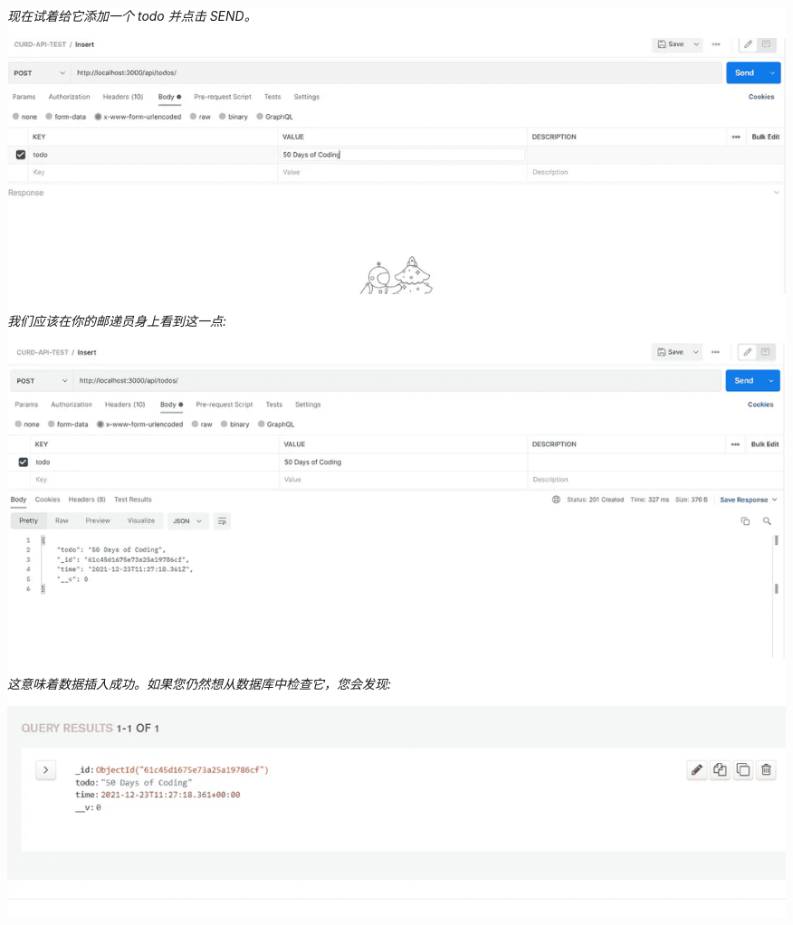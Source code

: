 *现在试着给它添加一个 todo 并点击 SEND。*

*![](img/52e003581090e66861865820e883b783.png)*

*我们应该在你的邮递员身上看到这一点:*

*![](img/b027839058d64e04ce7f2b25287332a8.png)*

*这意味着数据插入成功。如果您仍然想从数据库中检查它，您会发现:*

*![](img/89fdefe8f93b41cf7109a494b48c66d7.png)*
